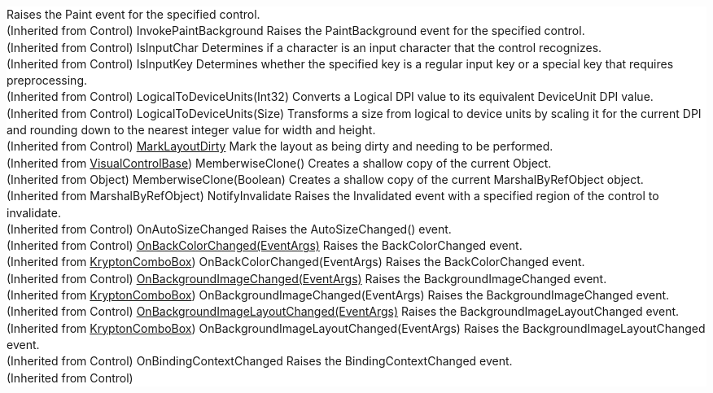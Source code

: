 <td>Raises the Paint event for the specified control.<br />(Inherited from Control)</td></tr>
<tr>
<td>InvokePaintBackground</td>
<td>Raises the PaintBackground event for the specified control.<br />(Inherited from Control)</td></tr>
<tr>
<td>IsInputChar</td>
<td>Determines if a character is an input character that the control recognizes.<br />(Inherited from Control)</td></tr>
<tr>
<td>IsInputKey</td>
<td>Determines whether the specified key is a regular input key or a special key that requires preprocessing.<br />(Inherited from Control)</td></tr>
<tr>
<td>LogicalToDeviceUnits(Int32)</td>
<td>Converts a Logical DPI value to its equivalent DeviceUnit DPI value.<br />(Inherited from Control)</td></tr>
<tr>
<td>LogicalToDeviceUnits(Size)</td>
<td>Transforms a size from logical to device units by scaling it for the current DPI and rounding down to the nearest integer value for width and height.<br />(Inherited from Control)</td></tr>
<tr>
<td><a href="74fd6525-bfbe-3f74-849b-bd22402e3131.md">MarkLayoutDirty</a></td>
<td>Mark the layout as being dirty and needing to be performed.<br />(Inherited from <a href="692f3254-a85d-c457-f80c-15e27592145b.md">VisualControlBase</a>)</td></tr>
<tr>
<td>MemberwiseClone()</td>
<td>Creates a shallow copy of the current Object.<br />(Inherited from Object)</td></tr>
<tr>
<td>MemberwiseClone(Boolean)</td>
<td>Creates a shallow copy of the current MarshalByRefObject object.<br />(Inherited from MarshalByRefObject)</td></tr>
<tr>
<td>NotifyInvalidate</td>
<td>Raises the Invalidated event with a specified region of the control to invalidate.<br />(Inherited from Control)</td></tr>
<tr>
<td>OnAutoSizeChanged</td>
<td>Raises the AutoSizeChanged() event.<br />(Inherited from Control)</td></tr>
<tr>
<td><a href="4198637f-f2eb-975c-e863-5164e657cb99.md">OnBackColorChanged(EventArgs)</a></td>
<td>Raises the BackColorChanged event.<br />(Inherited from <a href="6e3c34ba-a54b-38d7-c887-9815158b827f.md">KryptonComboBox</a>)</td></tr>
<tr>
<td>OnBackColorChanged(EventArgs)</td>
<td>Raises the BackColorChanged event.<br />(Inherited from Control)</td></tr>
<tr>
<td><a href="14b9f2fb-0fe2-0aa0-9d44-6e7f8b77f380.md">OnBackgroundImageChanged(EventArgs)</a></td>
<td>Raises the BackgroundImageChanged event.<br />(Inherited from <a href="6e3c34ba-a54b-38d7-c887-9815158b827f.md">KryptonComboBox</a>)</td></tr>
<tr>
<td>OnBackgroundImageChanged(EventArgs)</td>
<td>Raises the BackgroundImageChanged event.<br />(Inherited from Control)</td></tr>
<tr>
<td><a href="41001666-535e-6765-1f76-e35181de4925.md">OnBackgroundImageLayoutChanged(EventArgs)</a></td>
<td>Raises the BackgroundImageLayoutChanged event.<br />(Inherited from <a href="6e3c34ba-a54b-38d7-c887-9815158b827f.md">KryptonComboBox</a>)</td></tr>
<tr>
<td>OnBackgroundImageLayoutChanged(EventArgs)</td>
<td>Raises the BackgroundImageLayoutChanged event.<br />(Inherited from Control)</td></tr>
<tr>
<td>OnBindingContextChanged</td>
<td>Raises the BindingContextChanged event.<br />(Inherited from Control)</td></tr>
